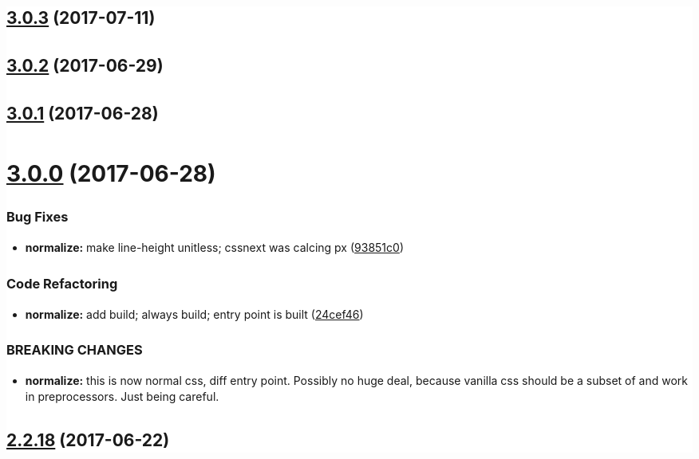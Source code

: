 


<a name="3.0.3"></a>
## [3.0.3](https://github.com/pluralsight/design-system/compare/@pluralsight/ps-design-system-normalize@3.0.2...@pluralsight/ps-design-system-normalize@3.0.3) (2017-07-11)




<a name="3.0.2"></a>
## [3.0.2](https://github.com/pluralsight/design-system/compare/@pluralsight/ps-design-system-normalize@3.0.1...@pluralsight/ps-design-system-normalize@3.0.2) (2017-06-29)




<a name="3.0.1"></a>
## [3.0.1](https://github.com/pluralsight/design-system/compare/@pluralsight/ps-design-system-normalize@3.0.0...@pluralsight/ps-design-system-normalize@3.0.1) (2017-06-28)




<a name="3.0.0"></a>
# [3.0.0](https://github.com/pluralsight/design-system/compare/@pluralsight/ps-design-system-normalize@2.2.9...@pluralsight/ps-design-system-normalize@3.0.0) (2017-06-28)


### Bug Fixes

* **normalize:** make line-height unitless; cssnext was calcing px ([93851c0](https://github.com/pluralsight/design-system/commit/93851c0))


### Code Refactoring

* **normalize:** add build; always build; entry point is built ([24cef46](https://github.com/pluralsight/design-system/commit/24cef46))


### BREAKING CHANGES

* **normalize:** this is now normal css, diff entry point.  Possibly no
huge deal, because vanilla css should be a subset of and work in
preprocessors.  Just being careful.




<a name="2.2.18"></a>
## [2.2.18](https://github.com/pluralsight/design-system/compare/@pluralsight/ps-design-system-normalize@2.2.9...@pluralsight/ps-design-system-normalize@2.2.18) (2017-06-22)
